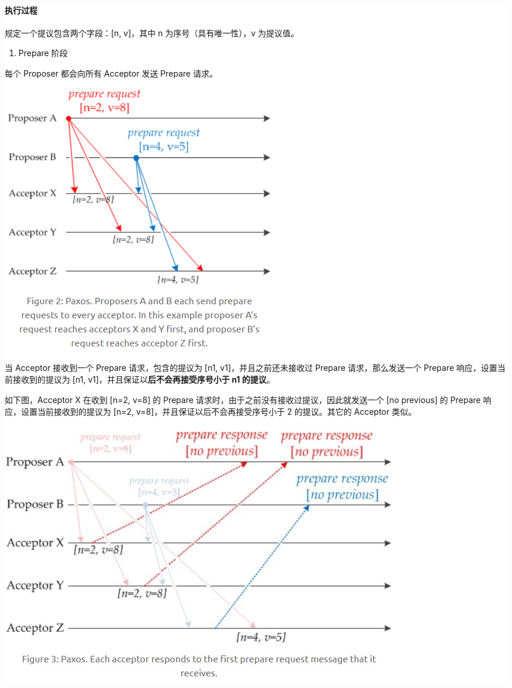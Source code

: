 #### 执行过程

规定一个提议包含两个字段：[n, v]，其中 n 为序号（具有唯一性），v 为提议值。

1. Prepare 阶段

每个 Proposer 都会向所有 Acceptor 发送 Prepare 请求。

![image-20210224191754448](..\pic\image-20210224191754448.png)

当 Acceptor 接收到一个 Prepare 请求，包含的提议为 [n1, v1]，并且之前还未接收过 Prepare 请求，那么发送一个 Prepare 响应，设置当前接收到的提议为 [n1, v1]，并且保证以**后不会再接受序号小于 n1 的提议**。

如下图，Acceptor X 在收到 [n=2, v=8] 的 Prepare 请求时，由于之前没有接收过提议，因此就发送一个 [no previous] 的 Prepare 响应，设置当前接收到的提议为 [n=2, v=8]，并且保证以后不会再接受序号小于 2 的提议。其它的 Acceptor 类似。

![image-20210224192051842](..\pic\image-20210224192051842.png)
